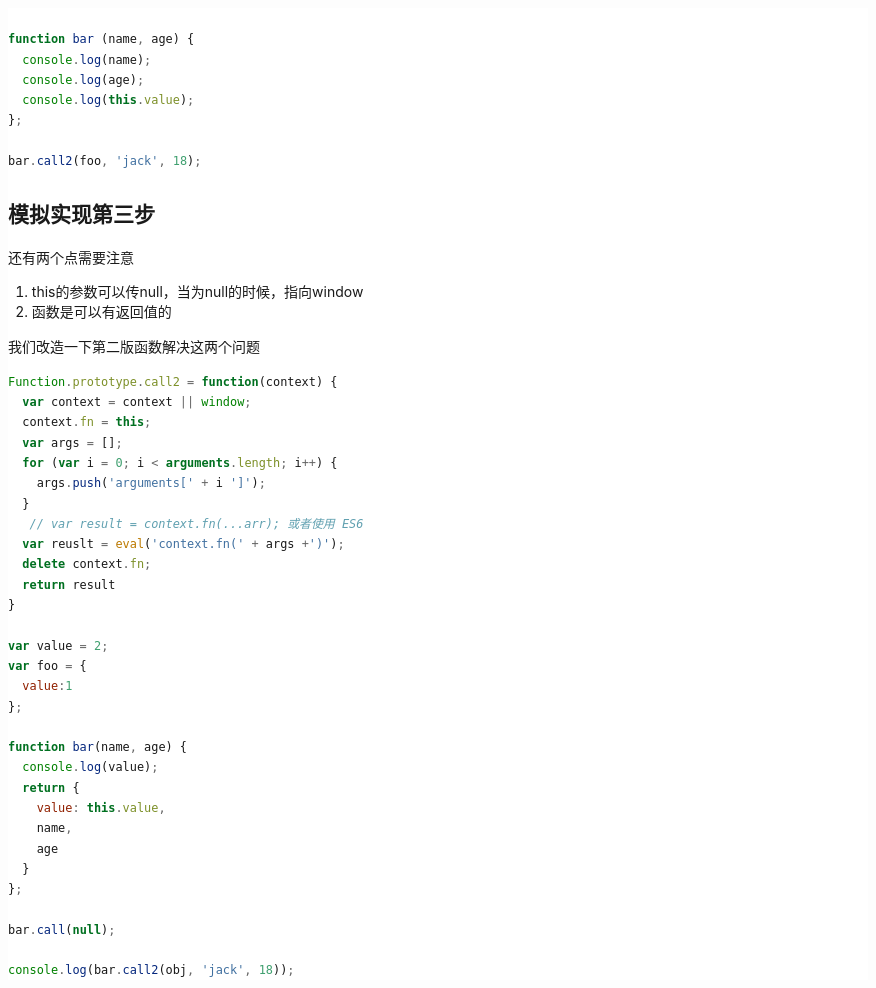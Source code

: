 ```javascript

function bar (name, age) {
  console.log(name);
  console.log(age);
  console.log(this.value);
};

bar.call2(foo, 'jack', 18);
```



## 模拟实现第三步

还有两个点需要注意

1. this的参数可以传null，当为null的时候，指向window
2. 函数是可以有返回值的

我们改造一下第二版函数解决这两个问题

```JavaScript
Function.prototype.call2 = function(context) {
  var context = context || window;
  context.fn = this;
  var args = [];
  for (var i = 0; i < arguments.length; i++) {
    args.push('arguments[' + i ']');
  }
   // var result = context.fn(...arr); 或者使用 ES6
  var reuslt = eval('context.fn(' + args +')');
  delete context.fn;
  return result
}

var value = 2;
var foo = {
  value:1
};

function bar(name, age) {
  console.log(value);
  return {
    value: this.value,
    name,
    age
  }
};

bar.call(null);

console.log(bar.call2(obj, 'jack', 18));
```
